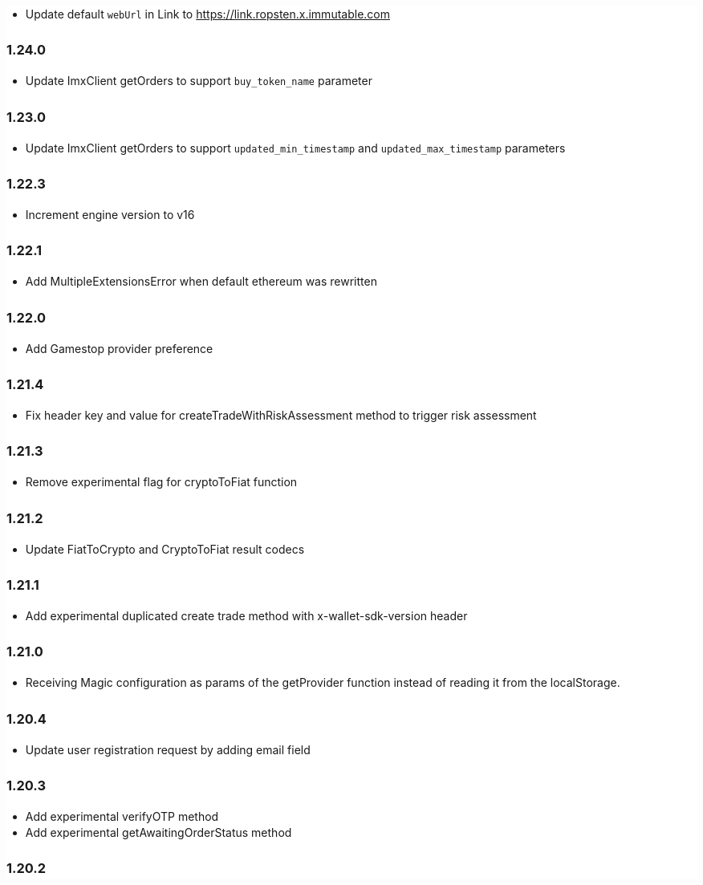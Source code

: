 - Update default `webUrl` in Link to https://link.ropsten.x.immutable.com

### 1.24.0

- Update ImxClient getOrders to support `buy_token_name` parameter

### 1.23.0

- Update ImxClient getOrders to support `updated_min_timestamp` and `updated_max_timestamp` parameters

### 1.22.3

- Increment engine version to v16

### 1.22.1

- Add MultipleExtensionsError when default ethereum was rewritten

### 1.22.0

- Add Gamestop provider preference

### 1.21.4

- Fix header key and value for createTradeWithRiskAssessment method to trigger risk assessment

### 1.21.3

- Remove experimental flag for cryptoToFiat function

### 1.21.2

- Update FiatToCrypto and CryptoToFiat result codecs

### 1.21.1

- Add experimental duplicated create trade method with x-wallet-sdk-version header

### 1.21.0

- Receiving Magic configuration as params of the getProvider function instead of reading it from the localStorage.

### 1.20.4

- Update user registration request by adding email field

### 1.20.3

- Add experimental verifyOTP method
- Add experimental getAwaitingOrderStatus method

### 1.20.2
